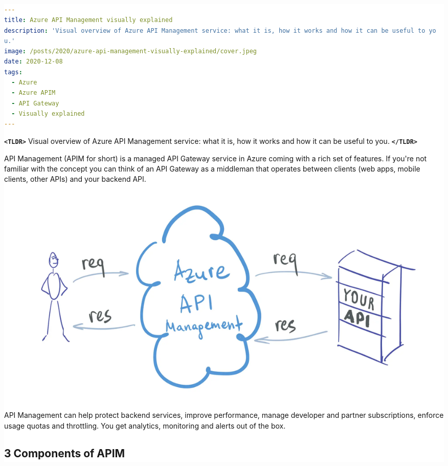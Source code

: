 ```yaml
---
title: Azure API Management visually explained
description: 'Visual overview of Azure API Management service: what it is, how it works and how it can be useful to you.'
image: /posts/2020/azure-api-management-visually-explained/cover.jpeg
date: 2020-12-08
tags:
  - Azure
  - Azure APIM
  - API Gateway
  - Visually explained
---
```


**`<TLDR>`** Visual overview of Azure API Management service: what it is, how it works and how it can be useful to you. **`</TLDR>`**

API Management (APIM for short) is a managed API Gateway service in Azure coming with a rich set of features. If you're not familiar with the concept you can think of an API Gateway as a middleman that operates between clients (web apps, mobile clients, other APIs) and your backend API.

![API Gateway](/posts/2020/azure-api-management-visually-explained/api-gateway.webp)

API Management can help protect backend services, improve performance, manage developer and partner subscriptions, enforce usage quotas and throttling. You get analytics, monitoring and alerts out of the box.

## 3 Components of APIM
